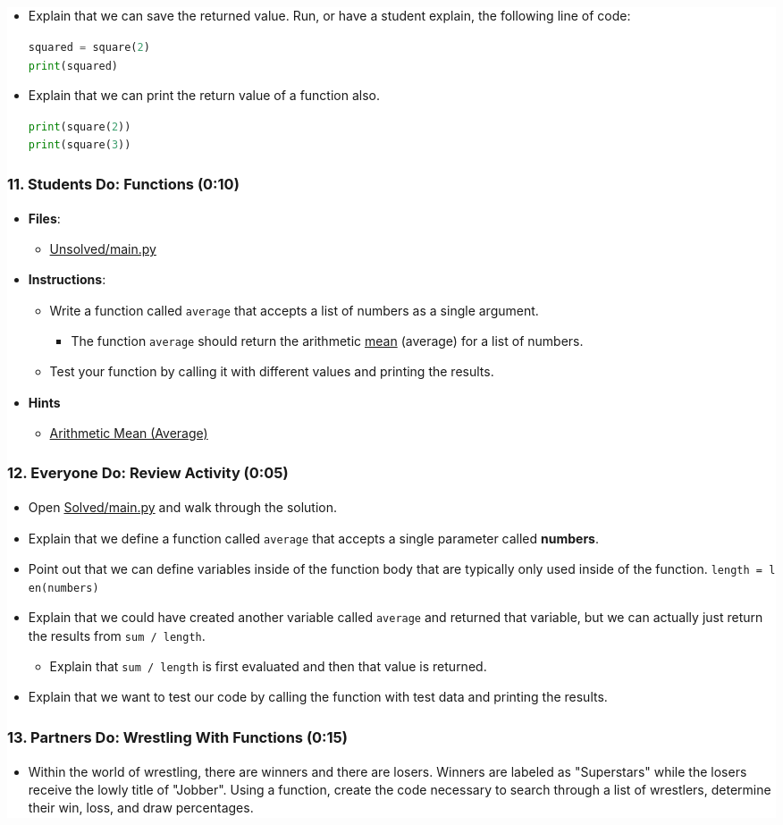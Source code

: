 * Explain that we can save the returned value. Run, or have a student explain, the following line of code:

  ```python
  squared = square(2)
  print(squared)
  ```

* Explain that we can print the return value of a function also.

  ```python
  print(square(2))
  print(square(3))
  ```

### 11. Students Do: Functions (0:10)

* **Files**:

  * [Unsolved/main.py](Activities/07-Stu_Functions/Unsolved/main.py)

* **Instructions**:

  * Write a function called `average` that accepts a list of numbers as a single argument.

    * The function `average` should return the arithmetic [mean](https://en.wikipedia.org/wiki/Arithmetic_mean) (average) for a list of numbers.

  * Test your function by calling it with different values and printing the results.

* **Hints**

  * [Arithmetic Mean (Average)](https://en.wikipedia.org/wiki/Arithmetic_mean)

### 12. Everyone Do: Review Activity (0:05)

* Open [Solved/main.py](Activities/07-Stu_Functions/Solved/main.py) and walk through the solution.

* Explain that we define a function called `average` that accepts a single parameter called **numbers**.

* Point out that we can define variables inside of the function body that are typically only used inside of the function. `length = len(numbers)`

* Explain that we could have created another variable called `average` and returned that variable, but we can actually just return the results from `sum / length`.

  * Explain that `sum / length` is first evaluated and then that value is returned.

* Explain that we want to test our code by calling the function with test data and printing the results.


### 13. Partners Do: Wrestling With Functions (0:15)

* Within the world of wrestling, there are winners and there are losers. Winners are labeled as "Superstars" while the losers receive the lowly title of "Jobber". Using a function, create the code necessary to search through a list of wrestlers, determine their win, loss, and draw percentages.
